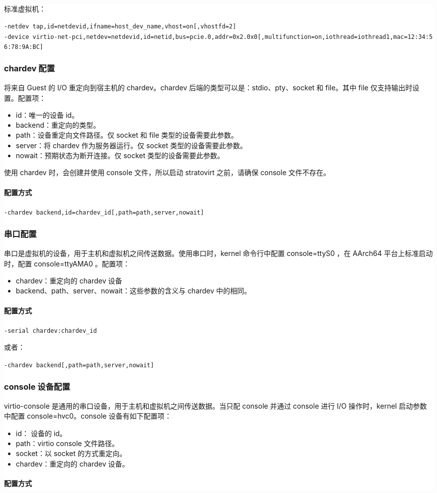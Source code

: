    标准虚拟机：

   ```Conf
   -netdev tap,id=netdevid,ifname=host_dev_name,vhost=on[,vhostfd=2]
   -device virtio-net-pci,netdev=netdevid,id=netid,bus=pcie.0,addr=0x2.0x0[,multifunction=on,iothread=iothread1,mac=12:34:56:78:9A:BC]
   ```

### chardev 配置

将来自 Guest 的 I/O 重定向到宿主机的 chardev。chardev 后端的类型可以是：stdio、pty、socket 和 file。其中 file 仅支持输出时设置。配置项：

- id：唯一的设备 id。
- backend：重定向的类型。
- path：设备重定向文件路径。仅 socket 和 file 类型的设备需要此参数。
- server：将 chardev 作为服务器运行。仅 socket 类型的设备需要此参数。
- nowait：预期状态为断开连接。仅 socket 类型的设备需要此参数。

使用 chardev 时，会创建并使用 console 文件，所以启动 stratovirt 之前，请确保 console 文件不存在。

#### 配置方式

```Conf
-chardev backend,id=chardev_id[,path=path,server,nowait]
```

### 串口配置

串口是虚拟机的设备，用于主机和虚拟机之间传送数据。使用串口时，kernel 命令行中配置 console=ttyS0 ，在 AArch64 平台上标准启动时，配置 console=ttyAMA0 。配置项：

- chardev：重定向的 chardev 设备
- backend、path、server、nowait：这些参数的含义与 chardev 中的相同。

#### 配置方式

```Conf
-serial chardev:chardev_id
```

或者：

```Conf
-chardev backend[,path=path,server,nowait]
```

### console 设备配置

virtio-console 是通用的串口设备，用于主机和虚拟机之间传送数据。当只配 console 并通过 console 进行 I/O 操作时，kernel 启动参数中配置 console=hvc0。console 设备有如下配置项：

- id： 设备的 id。
- path：virtio console 文件路径。
- socket：以 socket 的方式重定向。
- chardev：重定向的 chardev 设备。

#### 配置方式
